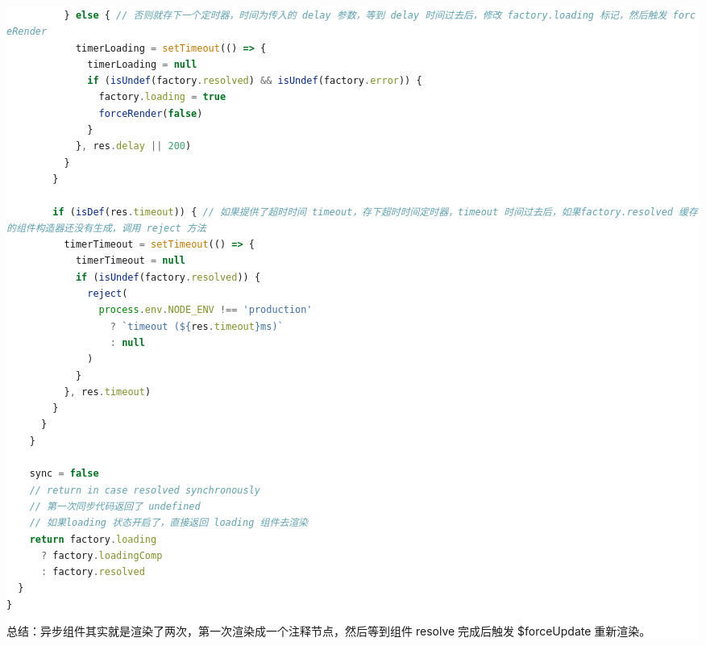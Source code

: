 ```js
          } else { // 否则就存下一个定时器，时间为传入的 delay 参数，等到 delay 时间过去后，修改 factory.loading 标记，然后触发 forceRender
            timerLoading = setTimeout(() => {
              timerLoading = null
              if (isUndef(factory.resolved) && isUndef(factory.error)) {
                factory.loading = true
                forceRender(false)
              }
            }, res.delay || 200)
          }
        }

        if (isDef(res.timeout)) { // 如果提供了超时时间 timeout，存下超时时间定时器，timeout 时间过去后，如果factory.resolved 缓存的组件构造器还没有生成，调用 reject 方法
          timerTimeout = setTimeout(() => {
            timerTimeout = null
            if (isUndef(factory.resolved)) {
              reject(
                process.env.NODE_ENV !== 'production'
                  ? `timeout (${res.timeout}ms)`
                  : null
              )
            }
          }, res.timeout)
        }
      }
    }

    sync = false
    // return in case resolved synchronously
    // 第一次同步代码返回了 undefined
    // 如果loading 状态开启了，直接返回 loading 组件去渲染
    return factory.loading
      ? factory.loadingComp
      : factory.resolved
  }
}
```


总结：异步组件其实就是渲染了两次，第一次渲染成一个注释节点，然后等到组件 resolve 完成后触发 $forceUpdate 重新渲染。